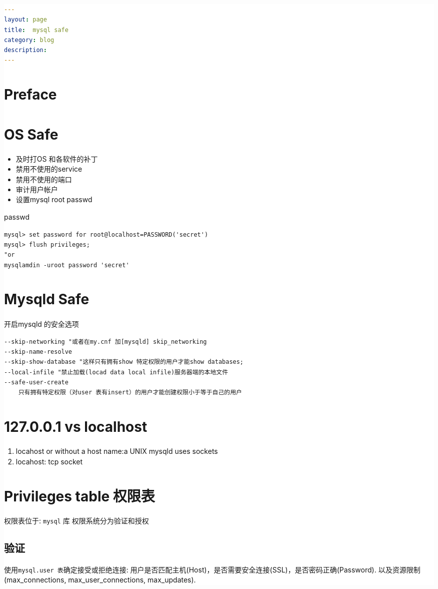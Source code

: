 ```yaml
---
layout: page
title:	mysql safe
category: blog
description:
---
```

# Preface

# OS Safe

- 及时打OS 和各软件的补丁
- 禁用不使用的service
- 禁用不使用的端口
- 审计用户帐户
- 设置mysql root passwd

passwd

	mysql> set password for root@localhost=PASSWORD('secret')
	mysql> flush privileges;
	"or
	mysqlamdin -uroot password 'secret'

# Mysqld Safe
开启mysqld 的安全选项

	--skip-networking "或者在my.cnf 加[mysqld] skip_networking
	--skip-name-resolve
	--skip-show-database "这样只有拥有show 特定权限的用户才能show databases;
	--local-infile "禁止加载(locad data local infile)服务器端的本地文件
	--safe-user-create
		只有拥有特定权限（对user 表有insert）的用户才能创建权限小于等于自己的用户

# 127.0.0.1 vs localhost
1. locahost or without a host name:a UNIX mysqld uses sockets
2. locahost: tcp socket

# Privileges table 权限表
权限表位于: `mysql` 库
权限系统分为验证和授权

## 验证
使用`mysql.user 表`确定接受或拒绝连接: 用户是否匹配主机(Host)，是否需要安全连接(SSL)，是否密码正确(Password). 以及资源限制(max_connections, max_user_connections, max_updates).
